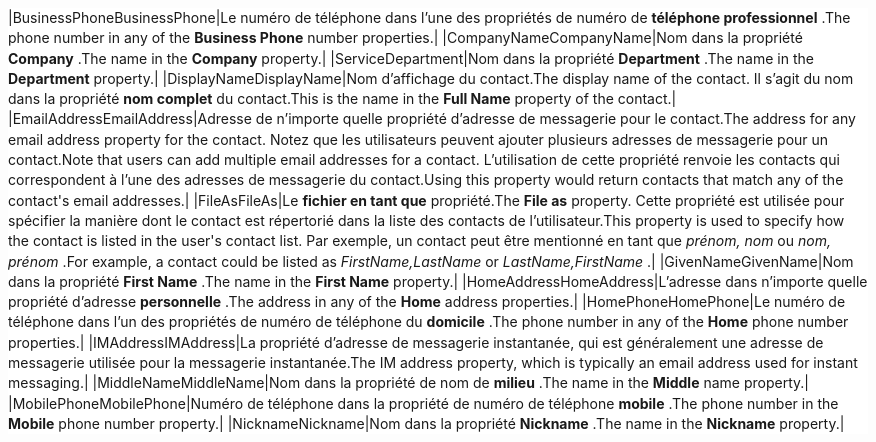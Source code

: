|<span data-ttu-id="8e3f1-317">BusinessPhone</span><span class="sxs-lookup"><span data-stu-id="8e3f1-317">BusinessPhone</span></span>|<span data-ttu-id="8e3f1-318">Le numéro de téléphone dans l’une des propriétés de numéro de **téléphone professionnel** .</span><span class="sxs-lookup"><span data-stu-id="8e3f1-318">The phone number in any of the **Business Phone** number properties.</span></span>|
|<span data-ttu-id="8e3f1-319">CompanyName</span><span class="sxs-lookup"><span data-stu-id="8e3f1-319">CompanyName</span></span>|<span data-ttu-id="8e3f1-320">Nom dans la propriété **Company** .</span><span class="sxs-lookup"><span data-stu-id="8e3f1-320">The name in the **Company** property.</span></span>|
|<span data-ttu-id="8e3f1-321">Service</span><span class="sxs-lookup"><span data-stu-id="8e3f1-321">Department</span></span>|<span data-ttu-id="8e3f1-322">Nom dans la propriété **Department** .</span><span class="sxs-lookup"><span data-stu-id="8e3f1-322">The name in the **Department** property.</span></span>|
|<span data-ttu-id="8e3f1-323">DisplayName</span><span class="sxs-lookup"><span data-stu-id="8e3f1-323">DisplayName</span></span>|<span data-ttu-id="8e3f1-324">Nom d’affichage du contact.</span><span class="sxs-lookup"><span data-stu-id="8e3f1-324">The display name of the contact.</span></span> <span data-ttu-id="8e3f1-325">Il s’agit du nom dans la propriété **nom complet** du contact.</span><span class="sxs-lookup"><span data-stu-id="8e3f1-325">This is the name in the **Full Name** property of the contact.</span></span>|
|<span data-ttu-id="8e3f1-326">EmailAddress</span><span class="sxs-lookup"><span data-stu-id="8e3f1-326">EmailAddress</span></span>|<span data-ttu-id="8e3f1-327">Adresse de n’importe quelle propriété d’adresse de messagerie pour le contact.</span><span class="sxs-lookup"><span data-stu-id="8e3f1-327">The address for any email address property for the contact.</span></span> <span data-ttu-id="8e3f1-328">Notez que les utilisateurs peuvent ajouter plusieurs adresses de messagerie pour un contact.</span><span class="sxs-lookup"><span data-stu-id="8e3f1-328">Note that users can add multiple email addresses for a contact.</span></span> <span data-ttu-id="8e3f1-329">L’utilisation de cette propriété renvoie les contacts qui correspondent à l’une des adresses de messagerie du contact.</span><span class="sxs-lookup"><span data-stu-id="8e3f1-329">Using this property would return contacts that match any of the contact's email addresses.</span></span>|
|<span data-ttu-id="8e3f1-330">FileAs</span><span class="sxs-lookup"><span data-stu-id="8e3f1-330">FileAs</span></span>|<span data-ttu-id="8e3f1-331">Le **fichier en tant que** propriété.</span><span class="sxs-lookup"><span data-stu-id="8e3f1-331">The **File as** property.</span></span> <span data-ttu-id="8e3f1-332">Cette propriété est utilisée pour spécifier la manière dont le contact est répertorié dans la liste des contacts de l’utilisateur.</span><span class="sxs-lookup"><span data-stu-id="8e3f1-332">This property is used to specify how the contact is listed in the user's contact list.</span></span> <span data-ttu-id="8e3f1-333">Par exemple, un contact peut être mentionné en tant que *prénom, nom* ou *nom, prénom* .</span><span class="sxs-lookup"><span data-stu-id="8e3f1-333">For example, a contact could be listed as  *FirstName,LastName*  or  *LastName,FirstName*  .</span></span>|
|<span data-ttu-id="8e3f1-334">GivenName</span><span class="sxs-lookup"><span data-stu-id="8e3f1-334">GivenName</span></span>|<span data-ttu-id="8e3f1-335">Nom dans la propriété **First Name** .</span><span class="sxs-lookup"><span data-stu-id="8e3f1-335">The name in the **First Name** property.</span></span>|
|<span data-ttu-id="8e3f1-336">HomeAddress</span><span class="sxs-lookup"><span data-stu-id="8e3f1-336">HomeAddress</span></span>|<span data-ttu-id="8e3f1-337">L’adresse dans n’importe quelle propriété d’adresse **personnelle** .</span><span class="sxs-lookup"><span data-stu-id="8e3f1-337">The address in any of the **Home** address properties.</span></span>|
|<span data-ttu-id="8e3f1-338">HomePhone</span><span class="sxs-lookup"><span data-stu-id="8e3f1-338">HomePhone</span></span>|<span data-ttu-id="8e3f1-339">Le numéro de téléphone dans l’un des propriétés de numéro de téléphone du **domicile** .</span><span class="sxs-lookup"><span data-stu-id="8e3f1-339">The phone number in any of the **Home** phone number properties.</span></span>|
|<span data-ttu-id="8e3f1-340">IMAddress</span><span class="sxs-lookup"><span data-stu-id="8e3f1-340">IMAddress</span></span>|<span data-ttu-id="8e3f1-341">La propriété d’adresse de messagerie instantanée, qui est généralement une adresse de messagerie utilisée pour la messagerie instantanée.</span><span class="sxs-lookup"><span data-stu-id="8e3f1-341">The IM address property, which is typically an email address used for instant messaging.</span></span>|
|<span data-ttu-id="8e3f1-342">MiddleName</span><span class="sxs-lookup"><span data-stu-id="8e3f1-342">MiddleName</span></span>|<span data-ttu-id="8e3f1-343">Nom dans la propriété de nom de **milieu** .</span><span class="sxs-lookup"><span data-stu-id="8e3f1-343">The name in the **Middle** name property.</span></span>|
|<span data-ttu-id="8e3f1-344">MobilePhone</span><span class="sxs-lookup"><span data-stu-id="8e3f1-344">MobilePhone</span></span>|<span data-ttu-id="8e3f1-345">Numéro de téléphone dans la propriété de numéro de téléphone **mobile** .</span><span class="sxs-lookup"><span data-stu-id="8e3f1-345">The phone number in the **Mobile** phone number property.</span></span>|
|<span data-ttu-id="8e3f1-346">Nickname</span><span class="sxs-lookup"><span data-stu-id="8e3f1-346">Nickname</span></span>|<span data-ttu-id="8e3f1-347">Nom dans la propriété **Nickname** .</span><span class="sxs-lookup"><span data-stu-id="8e3f1-347">The name in the **Nickname** property.</span></span>|